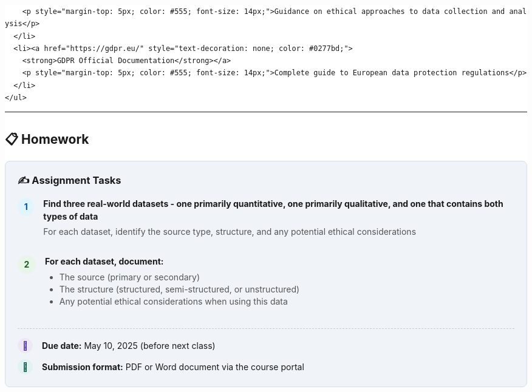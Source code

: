         <p style="margin-top: 5px; color: #555; font-size: 14px;">Guidance on ethical approaches to data collection and analysis</p>
      </li>
      <li><a href="https://gdpr.eu/" style="text-decoration: none; color: #0277bd;">
        <strong>GDPR Official Documentation</strong></a>
        <p style="margin-top: 5px; color: #555; font-size: 14px;">Complete guide to European data protection regulations</p>
      </li>
    </ul>
  </div>
</div>

---

## 📋 Homework

<div style="background-color: #f0f4f8; border: 1px solid #d1e0eb; border-radius: 8px; padding: 20px; margin: 20px 0;">
  <h3 style="margin-top: 0;">✍️ Assignment Tasks</h3>

  <div style="display: flex; align-items: flex-start; margin-bottom: 15px;">
    <div style="background-color: #e1f5fe; color: #01579b; width: 30px; height: 30px; border-radius: 50%; display: flex; justify-content: center; align-items: center; margin-right: 15px; font-weight: bold;">1</div>
    <div>
      <p style="margin: 0;"><strong>Find three real-world datasets - one primarily quantitative, one primarily qualitative, and one that contains both types of data</strong></p>
      <p style="margin-top: 5px; color: #555; font-size: 14px;">For each dataset, identify the source type, structure, and any potential ethical considerations</p>
    </div>
  </div>

  <div style="display: flex; align-items: flex-start;">
    <div style="background-color: #e8f5e9; color: #1b5e20; width: 30px; height: 30px; border-radius: 50%; display: flex; justify-content: center; align-items: center; margin-right: 15px; font-weight: bold;">2</div>
    <div>
      <p style="margin: 0;"><strong>For each dataset, document:</strong></p>
      <ul style="margin-top: 5px; color: #555; font-size: 14px;">
        <li>The source (primary or secondary)</li>
        <li>The structure (structured, semi-structured, or unstructured)</li>
        <li>Any potential ethical considerations when using this data</li>
      </ul>
    </div>
  </div>

  <div style="margin-top: 20px; padding-top: 15px; border-top: 1px dashed #ccc;">
    <div style="display: flex; align-items: center;">
      <div style="background-color: #ede7f6; color: #4527a0; width: 25px; height: 25px; border-radius: 50%; display: flex; justify-content: center; align-items: center; margin-right: 15px;">📅</div>
      <p style="margin: 0;"><strong>Due date:</strong> May 10, 2025 (before next class)</p>
    </div>
    <div style="display: flex; align-items: center; margin-top: 10px;">
      <div style="background-color: #e0f2f1; color: #004d40; width: 25px; height: 25px; border-radius: 50%; display: flex; justify-content: center; align-items: center; margin-right: 15px;">📝</div>
      <p style="margin: 0;"><strong>Submission format:</strong> PDF or Word document via the course portal</p>
    </div>
  </div>
</div>
